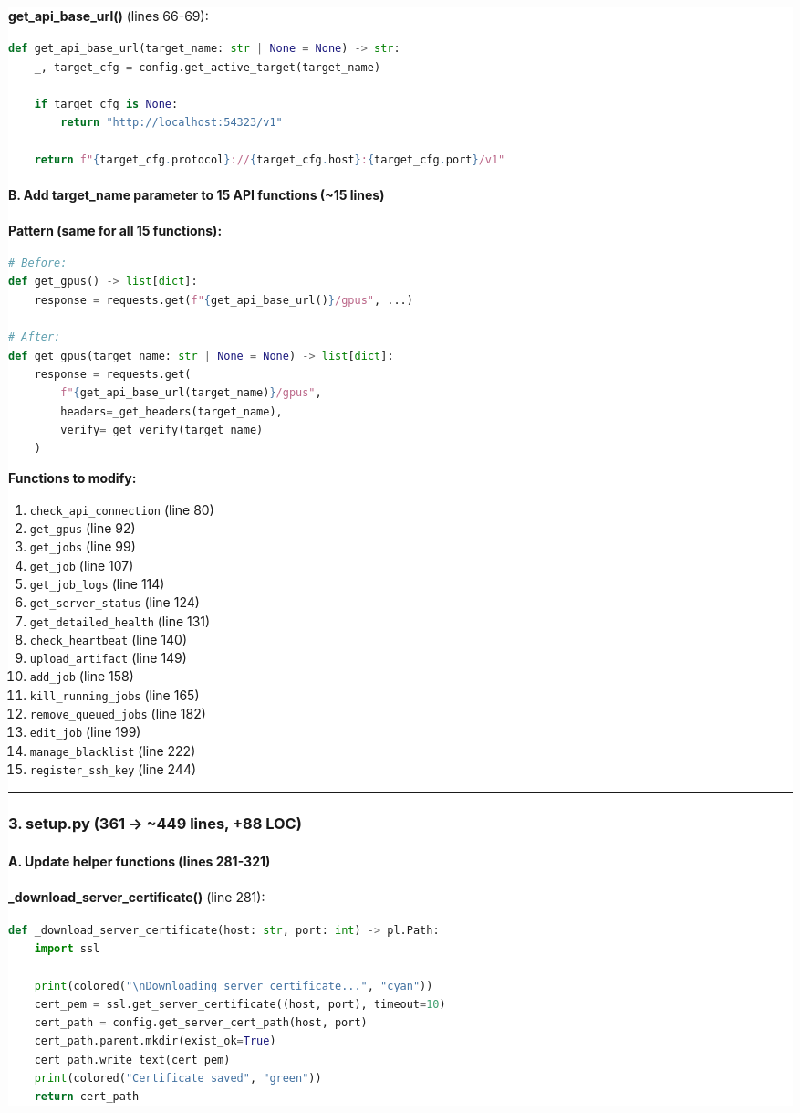 **get_api_base_url()** (lines 66-69):
```python
def get_api_base_url(target_name: str | None = None) -> str:
    _, target_cfg = config.get_active_target(target_name)

    if target_cfg is None:
        return "http://localhost:54323/v1"

    return f"{target_cfg.protocol}://{target_cfg.host}:{target_cfg.port}/v1"
```

#### B. Add target_name parameter to 15 API functions (~15 lines)

**Pattern (same for all 15 functions):**
```python
# Before:
def get_gpus() -> list[dict]:
    response = requests.get(f"{get_api_base_url()}/gpus", ...)

# After:
def get_gpus(target_name: str | None = None) -> list[dict]:
    response = requests.get(
        f"{get_api_base_url(target_name)}/gpus",
        headers=_get_headers(target_name),
        verify=_get_verify(target_name)
    )
```

**Functions to modify:**
1. `check_api_connection` (line 80)
2. `get_gpus` (line 92)
3. `get_jobs` (line 99)
4. `get_job` (line 107)
5. `get_job_logs` (line 114)
6. `get_server_status` (line 124)
7. `get_detailed_health` (line 131)
8. `check_heartbeat` (line 140)
9. `upload_artifact` (line 149)
10. `add_job` (line 158)
11. `kill_running_jobs` (line 165)
12. `remove_queued_jobs` (line 182)
13. `edit_job` (line 199)
14. `manage_blacklist` (line 222)
15. `register_ssh_key` (line 244)

---

### 3. **setup.py** (361 → ~449 lines, +88 LOC)

#### A. Update helper functions (lines 281-321)

**_download_server_certificate()** (line 281):
```python
def _download_server_certificate(host: str, port: int) -> pl.Path:
    import ssl

    print(colored("\nDownloading server certificate...", "cyan"))
    cert_pem = ssl.get_server_certificate((host, port), timeout=10)
    cert_path = config.get_server_cert_path(host, port)
    cert_path.parent.mkdir(exist_ok=True)
    cert_path.write_text(cert_pem)
    print(colored("Certificate saved", "green"))
    return cert_path
```
